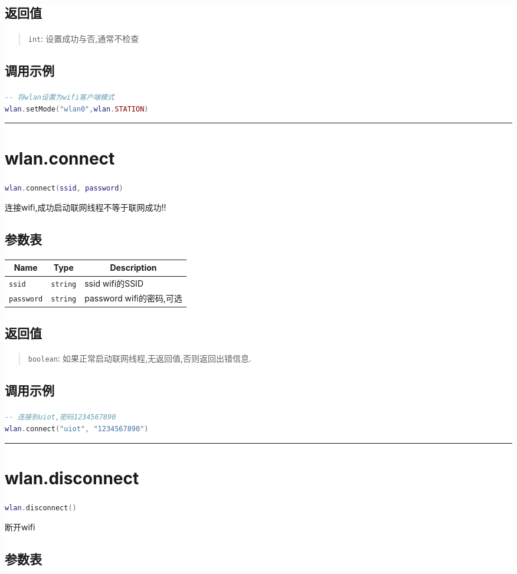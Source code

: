 ## 返回值

> `int`: 设置成功与否,通常不检查

## 调用示例

```lua
-- 将wlan设置为wifi客户端模式
wlan.setMode("wlan0",wlan.STATION) 
```


--------------------------------------------------
# wlan.connect

```lua
wlan.connect(ssid, password)
```

连接wifi,成功启动联网线程不等于联网成功!!

## 参数表

Name | Type | Description
-----|------|--------------
`ssid`|`string`| ssid  wifi的SSID
`password`|`string`| password wifi的密码,可选

## 返回值

> `boolean`: 如果正常启动联网线程,无返回值,否则返回出错信息.

## 调用示例

```lua
-- 连接到uiot,密码1234567890
wlan.connect("uiot", "1234567890")
```


--------------------------------------------------
# wlan.disconnect

```lua
wlan.disconnect()
```

断开wifi

## 参数表
